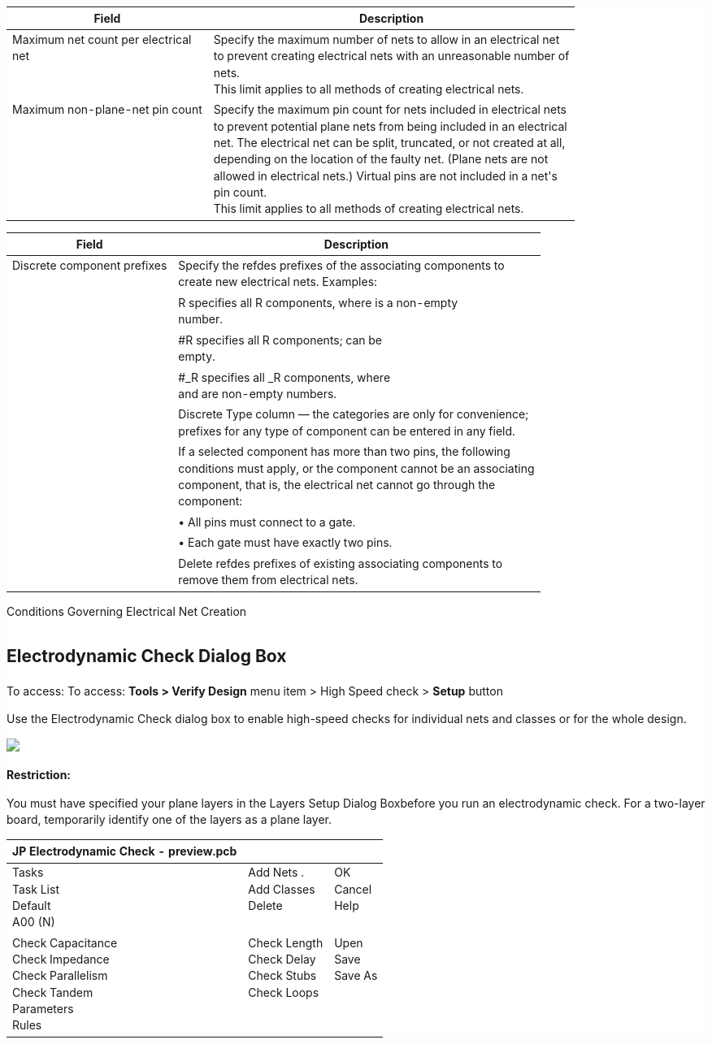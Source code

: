| Field                                   | Description                                                                                                                                                                                                                                                                                                                                                                                                                                        |
|-----------------------------------------|----------------------------------------------------------------------------------------------------------------------------------------------------------------------------------------------------------------------------------------------------------------------------------------------------------------------------------------------------------------------------------------------------------------------------------------------------|
| Maximum net count per electrical<br>net | Specify the maximum number of nets to allow in an electrical net<br>to prevent creating electrical nets with an unreasonable number of<br>nets.<br>This limit applies to all methods of creating electrical nets.                                                                                                                                                                                                                                  |
| Maximum non-plane-net pin count         | Specify the maximum pin count for nets included in electrical nets<br>to prevent potential plane nets from being included in an electrical<br>net. The electrical net can be split, truncated, or not created at all,<br>depending on the location of the faulty net. (Plane nets are not<br>allowed in electrical nets.) Virtual pins are not included in a net's<br>pin count.<br>This limit applies to all methods of creating electrical nets. |

| Field                       | Description                                                                                                                                                                                                     |
|-----------------------------|-----------------------------------------------------------------------------------------------------------------------------------------------------------------------------------------------------------------|
| Discrete component prefixes | Specify the refdes prefixes of the associating components to<br>create new electrical nets. Examples:                                                                                                           |
|                             | R specifies all R<num> components, where <num> is a non-empty<br>number.                                                                                                                                        |
|                             | #R specifies all <num1>R<num2> components; <num1> can be<br>empty.                                                                                                                                              |
|                             | #_R specifies all <num1>_R<num2> components, where<br><num1>and <num2> are non-empty numbers.                                                                                                                   |
|                             | Discrete Type column — the categories are only for convenience;<br>prefixes for any type of component can be entered in any field.                                                                              |
|                             | If a selected component has more than two pins, the following<br>conditions must apply, or the component cannot be an associating<br>component, that is, the electrical net cannot go through the<br>component: |
|                             | • All pins must connect to a gate.                                                                                                                                                                              |
|                             | • Each gate must have exactly two pins.                                                                                                                                                                         |
|                             | Delete refdes prefixes of existing associating components to<br>remove them from electrical nets.                                                                                                               |

Conditions Governing Electrical Net Creation

## Electrodynamic Check Dialog Box
To access: To access: **Tools > Verify Design** menu item > High Speed check > **Setup** button

Use the Electrodynamic Check dialog box to enable high-speed checks for individual nets and classes or for the whole design.

![](/layout/guide/49/_page_12_Picture_4.jpeg)

**Restriction:**

You must have specified your plane layers in the Layers Setup Dialog Boxbefore you run an electrodynamic check. For a two-layer board, temporarily identify one of the layers as a plane layer.

| JP Electrodynamic Check - preview.pcb                                                               |                                                           |                         |
|-----------------------------------------------------------------------------------------------------|-----------------------------------------------------------|-------------------------|
| Tasks<br>Task List<br>Default<br>A00 (N)                                                            | Add Nets  .<br>Add Classes<br>Delete                      | OK<br>Cancel<br>Help    |
| Check Capacitance<br>Check Impedance<br>Check Parallelism<br>Check Tandem<br>Parameters   <br>Rules | Check Length<br>Check Delay<br>Check Stubs<br>Check Loops | Upen<br>Save<br>Save As |
